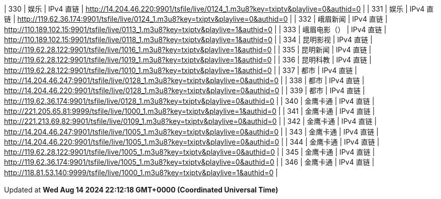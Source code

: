 | 330 | 娱乐 | IPv4 直链 | <http://14.204.46.220:9901/tsfile/live/0124_1.m3u8?key=txiptv&playlive=0&authid=0> |
| 331 | 娱乐 | IPv4 直链 | <http://119.62.36.174:9901/tsfile/live/0124_1.m3u8?key=txiptv&playlive=0&authid=0> |
| 332 | 峨眉新闻 | IPv4 直链 | <http://110.189.102.15:9901/tsfile/live/0113_1.m3u8?key=txiptv&playlive=1&authid=0> |
| 333 | 峨眉电影（） | IPv4 直链 | <http://110.189.102.15:9901/tsfile/live/0118_1.m3u8?key=txiptv&playlive=1&authid=0> |
| 334 | 昆明影视 | IPv4 直链 | <http://119.62.28.122:9901/tsfile/live/1016_1.m3u8?key=txiptv&playlive=1&authid=0> |
| 335 | 昆明新闻 | IPv4 直链 | <http://119.62.28.122:9901/tsfile/live/1019_1.m3u8?key=txiptv&playlive=1&authid=0> |
| 336 | 昆明科教 | IPv4 直链 | <http://119.62.28.122:9901/tsfile/live/1010_1.m3u8?key=txiptv&playlive=1&authid=0> |
| 337 | 都市 | IPv4 直链 | <http://14.204.46.247:9901/tsfile/live/0128_1.m3u8?key=txiptv&playlive=0&authid=0> |
| 338 | 都市 | IPv4 直链 | <http://14.204.46.220:9901/tsfile/live/0128_1.m3u8?key=txiptv&playlive=0&authid=0> |
| 339 | 都市 | IPv4 直链 | <http://119.62.36.174:9901/tsfile/live/0128_1.m3u8?key=txiptv&playlive=0&authid=0> |
| 340 | 金鹰卡通 | IPv4 直链 | <http://221.205.65.81:9999/tsfile/live/1000_1.m3u8?key=txiptv&playlive=1&authid=0> |
| 341 | 金鹰卡通 | IPv4 直链 | <http://221.213.69.82:9901/tsfile/live/0109_1.m3u8?key=txiptv&playlive=0&authid=0> |
| 342 | 金鹰卡通 | IPv4 直链 | <http://14.204.46.247:9901/tsfile/live/1005_1.m3u8?key=txiptv&playlive=0&authid=0> |
| 343 | 金鹰卡通 | IPv4 直链 | <http://14.204.46.220:9901/tsfile/live/1005_1.m3u8?key=txiptv&playlive=0&authid=0> |
| 344 | 金鹰卡通 | IPv4 直链 | <http://119.62.28.122:9901/tsfile/live/1005_1.m3u8?key=txiptv&playlive=0&authid=0> |
| 345 | 金鹰卡通 | IPv4 直链 | <http://119.62.36.174:9901/tsfile/live/1005_1.m3u8?key=txiptv&playlive=0&authid=0> |
| 346 | 金鹰卡通 | IPv4 直链 | <http://118.81.53.140:9999/tsfile/live/1000_1.m3u8?key=txiptv&playlive=1&authid=0> |

Updated at **Wed Aug 14 2024 22:12:18 GMT+0000 (Coordinated Universal Time)**
